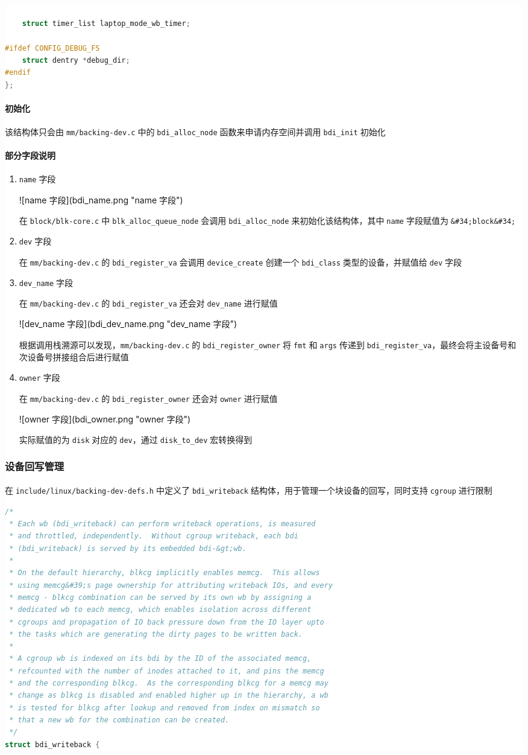 ```c

	struct timer_list laptop_mode_wb_timer;

#ifdef CONFIG_DEBUG_FS
	struct dentry *debug_dir;
#endif
};
```

#### 初始化

该结构体只会由 `mm/backing-dev.c` 中的 `bdi_alloc_node` 函数来申请内存空间并调用 `bdi_init` 初始化

#### 部分字段说明

1. `name` 字段

    ![name 字段](bdi_name.png &#34;name 字段&#34;)

    在 `block/blk-core.c` 中 `blk_alloc_queue_node` 会调用 `bdi_alloc_node` 来初始化该结构体，其中 `name` 字段赋值为 `&#34;block&#34;`

2. `dev` 字段

    在 `mm/backing-dev.c` 的 `bdi_register_va` 会调用 `device_create` 创建一个 `bdi_class` 类型的设备，并赋值给 `dev` 字段

3. `dev_name` 字段

    在 `mm/backing-dev.c` 的 `bdi_register_va` 还会对 `dev_name` 进行赋值

    ![dev_name 字段](bdi_dev_name.png &#34;dev_name 字段&#34;)

    根据调用栈溯源可以发现，`mm/backing-dev.c` 的 `bdi_register_owner` 将 `fmt` 和 `args` 传递到 `bdi_register_va`，最终会将主设备号和次设备号拼接组合后进行赋值

4. `owner` 字段

    在 `mm/backing-dev.c` 的 `bdi_register_owner` 还会对 `owner` 进行赋值

    ![owner 字段](bdi_owner.png &#34;owner 字段&#34;)

    实际赋值的为 `disk` 对应的 `dev`，通过 `disk_to_dev` 宏转换得到

### 设备回写管理

在 `include/linux/backing-dev-defs.h` 中定义了 `bdi_writeback` 结构体，用于管理一个块设备的回写，同时支持 `cgroup` 进行限制

```c
/*
 * Each wb (bdi_writeback) can perform writeback operations, is measured
 * and throttled, independently.  Without cgroup writeback, each bdi
 * (bdi_writeback) is served by its embedded bdi-&gt;wb.
 *
 * On the default hierarchy, blkcg implicitly enables memcg.  This allows
 * using memcg&#39;s page ownership for attributing writeback IOs, and every
 * memcg - blkcg combination can be served by its own wb by assigning a
 * dedicated wb to each memcg, which enables isolation across different
 * cgroups and propagation of IO back pressure down from the IO layer upto
 * the tasks which are generating the dirty pages to be written back.
 *
 * A cgroup wb is indexed on its bdi by the ID of the associated memcg,
 * refcounted with the number of inodes attached to it, and pins the memcg
 * and the corresponding blkcg.  As the corresponding blkcg for a memcg may
 * change as blkcg is disabled and enabled higher up in the hierarchy, a wb
 * is tested for blkcg after lookup and removed from index on mismatch so
 * that a new wb for the combination can be created.
 */
struct bdi_writeback {
```